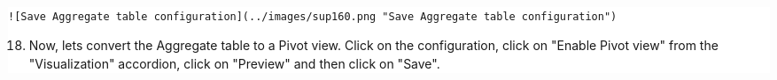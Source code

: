     ![Save Aggregate table configuration](../images/sup160.png "Save Aggregate table configuration")

18. Now, lets convert the Aggregate table to a Pivot view. Click on the configuration, click on "Enable Pivot view" from the "Visualization" accordion, click on "Preview" and then click on "Save".